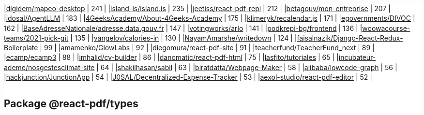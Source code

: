 |[digidem/mapeo-desktop](https://github.com/digidem/mapeo-desktop) | 241 |
|[island-is/island.is](https://github.com/island-is/island.is) | 235 |
|[jeetiss/react-pdf-repl](https://github.com/jeetiss/react-pdf-repl) | 212 |
|[betagouv/mon-entreprise](https://github.com/betagouv/mon-entreprise) | 207 |
|[idosal/AgentLLM](https://github.com/idosal/AgentLLM) | 183 |
|[4GeeksAcademy/About-4Geeks-Academy](https://github.com/4GeeksAcademy/About-4Geeks-Academy) | 175 |
|[klimeryk/recalendar.js](https://github.com/klimeryk/recalendar.js) | 171 |
|[egovernments/DIVOC](https://github.com/egovernments/DIVOC) | 162 |
|[BaseAdresseNationale/adresse.data.gouv.fr](https://github.com/BaseAdresseNationale/adresse.data.gouv.fr) | 147 |
|[votingworks/arlo](https://github.com/votingworks/arlo) | 141 |
|[podkrepi-bg/frontend](https://github.com/podkrepi-bg/frontend) | 136 |
|[woowacourse-teams/2021-pick-git](https://github.com/woowacourse-teams/2021-pick-git) | 135 |
|[vangelov/calories-in](https://github.com/vangelov/calories-in) | 130 |
|[NayamAmarshe/writedown](https://github.com/NayamAmarshe/writedown) | 124 |
|[faisalnazik/Django-React-Redux-Boilerplate](https://github.com/faisalnazik/Django-React-Redux-Boilerplate) | 99 |
|[amamenko/GlowLabs](https://github.com/amamenko/GlowLabs) | 92 |
|[diegomura/react-pdf-site](https://github.com/diegomura/react-pdf-site) | 91 |
|[teacherfund/TeacherFund_next](https://github.com/teacherfund/TeacherFund_next) | 89 |
|[ecamp/ecamp3](https://github.com/ecamp/ecamp3) | 88 |
|[imhalid/cv-builder](https://github.com/imhalid/cv-builder) | 86 |
|[danomatic/react-pdf-html](https://github.com/danomatic/react-pdf-html) | 75 |
|[lasfito/tutoriales](https://github.com/lasfito/tutoriales) | 65 |
|[incubateur-ademe/nosgestesclimat-site](https://github.com/incubateur-ademe/nosgestesclimat-site) | 64 |
|[shakilhasan/sabil](https://github.com/shakilhasan/sabil) | 63 |
|[biratdatta/Webpage-Maker](https://github.com/biratdatta/Webpage-Maker) | 58 |
|[alibaba/lowcode-graph](https://github.com/alibaba/lowcode-graph) | 56 |
|[hackjunction/JunctionApp](https://github.com/hackjunction/JunctionApp) | 54 |
|[J0SAL/Decentralized-Expense-Tracker](https://github.com/J0SAL/Decentralized-Expense-Tracker) | 53 |
|[aexol-studio/react-pdf-editor](https://github.com/aexol-studio/react-pdf-editor) | 52 |

## Package @react-pdf/types

